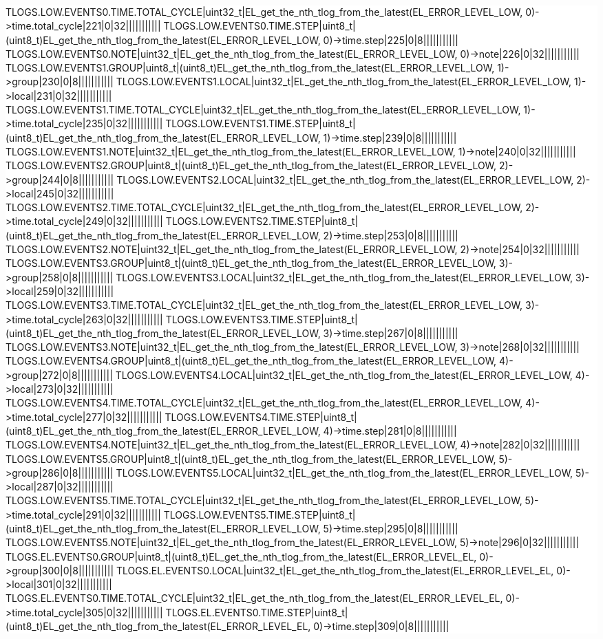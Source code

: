 TLOGS.LOW.EVENTS0.TIME.TOTAL_CYCLE|uint32_t|EL_get_the_nth_tlog_from_the_latest(EL_ERROR_LEVEL_LOW, 0)->time.total_cycle|221|0|32|||||||||||
TLOGS.LOW.EVENTS0.TIME.STEP|uint8_t|(uint8_t)EL_get_the_nth_tlog_from_the_latest(EL_ERROR_LEVEL_LOW, 0)->time.step|225|0|8|||||||||||
TLOGS.LOW.EVENTS0.NOTE|uint32_t|EL_get_the_nth_tlog_from_the_latest(EL_ERROR_LEVEL_LOW, 0)->note|226|0|32|||||||||||
TLOGS.LOW.EVENTS1.GROUP|uint8_t|(uint8_t)EL_get_the_nth_tlog_from_the_latest(EL_ERROR_LEVEL_LOW, 1)->group|230|0|8|||||||||||
TLOGS.LOW.EVENTS1.LOCAL|uint32_t|EL_get_the_nth_tlog_from_the_latest(EL_ERROR_LEVEL_LOW, 1)->local|231|0|32|||||||||||
TLOGS.LOW.EVENTS1.TIME.TOTAL_CYCLE|uint32_t|EL_get_the_nth_tlog_from_the_latest(EL_ERROR_LEVEL_LOW, 1)->time.total_cycle|235|0|32|||||||||||
TLOGS.LOW.EVENTS1.TIME.STEP|uint8_t|(uint8_t)EL_get_the_nth_tlog_from_the_latest(EL_ERROR_LEVEL_LOW, 1)->time.step|239|0|8|||||||||||
TLOGS.LOW.EVENTS1.NOTE|uint32_t|EL_get_the_nth_tlog_from_the_latest(EL_ERROR_LEVEL_LOW, 1)->note|240|0|32|||||||||||
TLOGS.LOW.EVENTS2.GROUP|uint8_t|(uint8_t)EL_get_the_nth_tlog_from_the_latest(EL_ERROR_LEVEL_LOW, 2)->group|244|0|8|||||||||||
TLOGS.LOW.EVENTS2.LOCAL|uint32_t|EL_get_the_nth_tlog_from_the_latest(EL_ERROR_LEVEL_LOW, 2)->local|245|0|32|||||||||||
TLOGS.LOW.EVENTS2.TIME.TOTAL_CYCLE|uint32_t|EL_get_the_nth_tlog_from_the_latest(EL_ERROR_LEVEL_LOW, 2)->time.total_cycle|249|0|32|||||||||||
TLOGS.LOW.EVENTS2.TIME.STEP|uint8_t|(uint8_t)EL_get_the_nth_tlog_from_the_latest(EL_ERROR_LEVEL_LOW, 2)->time.step|253|0|8|||||||||||
TLOGS.LOW.EVENTS2.NOTE|uint32_t|EL_get_the_nth_tlog_from_the_latest(EL_ERROR_LEVEL_LOW, 2)->note|254|0|32|||||||||||
TLOGS.LOW.EVENTS3.GROUP|uint8_t|(uint8_t)EL_get_the_nth_tlog_from_the_latest(EL_ERROR_LEVEL_LOW, 3)->group|258|0|8|||||||||||
TLOGS.LOW.EVENTS3.LOCAL|uint32_t|EL_get_the_nth_tlog_from_the_latest(EL_ERROR_LEVEL_LOW, 3)->local|259|0|32|||||||||||
TLOGS.LOW.EVENTS3.TIME.TOTAL_CYCLE|uint32_t|EL_get_the_nth_tlog_from_the_latest(EL_ERROR_LEVEL_LOW, 3)->time.total_cycle|263|0|32|||||||||||
TLOGS.LOW.EVENTS3.TIME.STEP|uint8_t|(uint8_t)EL_get_the_nth_tlog_from_the_latest(EL_ERROR_LEVEL_LOW, 3)->time.step|267|0|8|||||||||||
TLOGS.LOW.EVENTS3.NOTE|uint32_t|EL_get_the_nth_tlog_from_the_latest(EL_ERROR_LEVEL_LOW, 3)->note|268|0|32|||||||||||
TLOGS.LOW.EVENTS4.GROUP|uint8_t|(uint8_t)EL_get_the_nth_tlog_from_the_latest(EL_ERROR_LEVEL_LOW, 4)->group|272|0|8|||||||||||
TLOGS.LOW.EVENTS4.LOCAL|uint32_t|EL_get_the_nth_tlog_from_the_latest(EL_ERROR_LEVEL_LOW, 4)->local|273|0|32|||||||||||
TLOGS.LOW.EVENTS4.TIME.TOTAL_CYCLE|uint32_t|EL_get_the_nth_tlog_from_the_latest(EL_ERROR_LEVEL_LOW, 4)->time.total_cycle|277|0|32|||||||||||
TLOGS.LOW.EVENTS4.TIME.STEP|uint8_t|(uint8_t)EL_get_the_nth_tlog_from_the_latest(EL_ERROR_LEVEL_LOW, 4)->time.step|281|0|8|||||||||||
TLOGS.LOW.EVENTS4.NOTE|uint32_t|EL_get_the_nth_tlog_from_the_latest(EL_ERROR_LEVEL_LOW, 4)->note|282|0|32|||||||||||
TLOGS.LOW.EVENTS5.GROUP|uint8_t|(uint8_t)EL_get_the_nth_tlog_from_the_latest(EL_ERROR_LEVEL_LOW, 5)->group|286|0|8|||||||||||
TLOGS.LOW.EVENTS5.LOCAL|uint32_t|EL_get_the_nth_tlog_from_the_latest(EL_ERROR_LEVEL_LOW, 5)->local|287|0|32|||||||||||
TLOGS.LOW.EVENTS5.TIME.TOTAL_CYCLE|uint32_t|EL_get_the_nth_tlog_from_the_latest(EL_ERROR_LEVEL_LOW, 5)->time.total_cycle|291|0|32|||||||||||
TLOGS.LOW.EVENTS5.TIME.STEP|uint8_t|(uint8_t)EL_get_the_nth_tlog_from_the_latest(EL_ERROR_LEVEL_LOW, 5)->time.step|295|0|8|||||||||||
TLOGS.LOW.EVENTS5.NOTE|uint32_t|EL_get_the_nth_tlog_from_the_latest(EL_ERROR_LEVEL_LOW, 5)->note|296|0|32|||||||||||
TLOGS.EL.EVENTS0.GROUP|uint8_t|(uint8_t)EL_get_the_nth_tlog_from_the_latest(EL_ERROR_LEVEL_EL, 0)->group|300|0|8|||||||||||
TLOGS.EL.EVENTS0.LOCAL|uint32_t|EL_get_the_nth_tlog_from_the_latest(EL_ERROR_LEVEL_EL, 0)->local|301|0|32|||||||||||
TLOGS.EL.EVENTS0.TIME.TOTAL_CYCLE|uint32_t|EL_get_the_nth_tlog_from_the_latest(EL_ERROR_LEVEL_EL, 0)->time.total_cycle|305|0|32|||||||||||
TLOGS.EL.EVENTS0.TIME.STEP|uint8_t|(uint8_t)EL_get_the_nth_tlog_from_the_latest(EL_ERROR_LEVEL_EL, 0)->time.step|309|0|8|||||||||||
